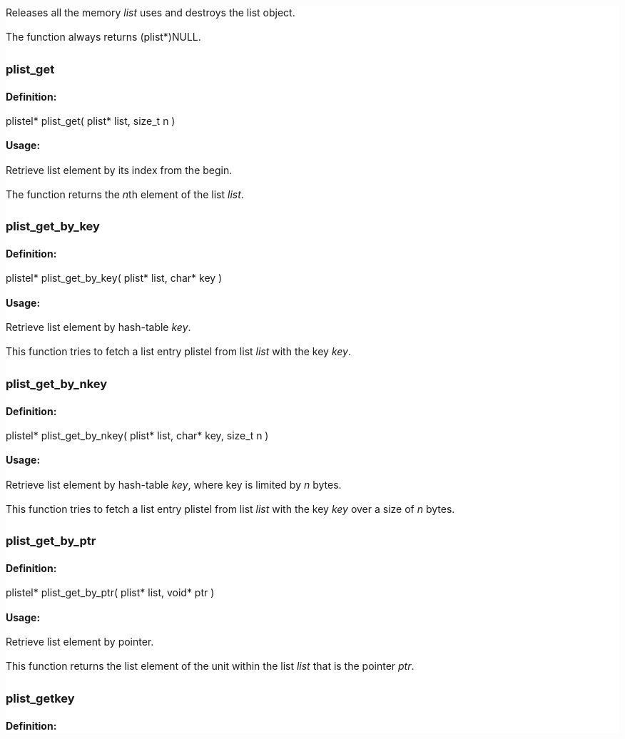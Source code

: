 Releases all the memory *list* uses and destroys the list object.

The function always returns (plist*)NULL.

### plist_get 

**Definition:**

plistel* plist_get( plist* list, size_t n )

**Usage:**

Retrieve list element by its index from the begin.

The function returns the *n*th element of the list *list*.

### plist_get_by_key 

**Definition:**

plistel* plist_get_by_key( plist* list, char* key )

**Usage:**

Retrieve list element by hash-table *key*.

This function tries to fetch a list entry plistel from list *list*
with the key *key*.

### plist_get_by_nkey 

**Definition:**

plistel* plist_get_by_nkey( plist* list, char* key, size_t n )

**Usage:**

Retrieve list element by hash-table *key*,
where key is limited by *n* bytes.

This function tries to fetch a list entry plistel from list *list*
with the key *key* over a size of *n* bytes.

### plist_get_by_ptr 

**Definition:**

plistel* plist_get_by_ptr( plist* list, void* ptr )

**Usage:**

Retrieve list element by pointer.

This function returns the list element of the unit within the list *list*
that is the pointer *ptr*.

### plist_getkey 

**Definition:**
